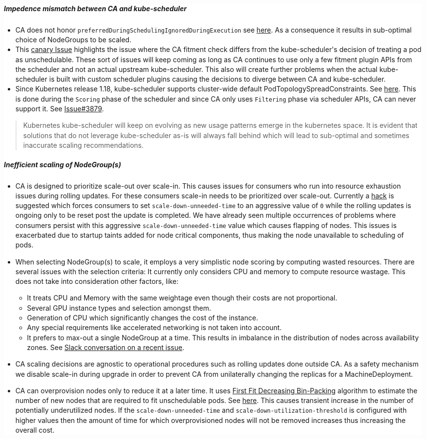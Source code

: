 ##### Impedence mismatch between CA and kube-scheduler

* CA does not honor `preferredDuringSchedulingIgnoredDuringExecution` see [here](https://github.com/kubernetes/autoscaler/blob/master/cluster-autoscaler/FAQ.md#does-ca-respect-node-affinity-when-selecting-node-groups-to-scale-up).  As a consequence it results in sub-optimal choice of NodeGroups to be scaled.
* This [canary Issue](https://github.tools.sap/kubernetes-canary/issues-canary/issues/4276) highlights the issue where the CA fitment check differs from the kube-scheduler's decision of treating a pod as unschedulable. These sort of issues will keep coming as long as CA continues to use only a few fitment plugin APIs from the scheduler and not an actual upstream kube-scheduler. This also will create further problems when the actual kube-scheduler is built with custom scheduler plugins causing the decisions to diverge between CA and kube-scheduler.
* Since Kubernetes release 1.18, kube-scheduler supports cluster-wide default PodTopologySpreadConstraints. See [here](https://kubernetes.io/docs/concepts/scheduling-eviction/topology-spread-constraints/#cluster-level-default-constraints). This is done during the `Scoring` phase of the scheduler and since CA only uses `Filtering` phase via scheduler APIs, CA can never support it. See [Issue#3879](https://github.com/kubernetes/autoscaler/issues/3879).

> Kubernetes kube-scheduler will keep on evolving as new usage patterns emerge in the kubernetes space. It is evident that solutions that do not leverage kube-scheduler as-is will always fall behind which will lead to sub-optimal and sometimes inaccurate scaling recommendations.

##### Inefficient scaling of NodeGroup(s)

* CA is designed to prioritize scale-out over scale-in. This causes issues for consumers who run into resource exhaustion issues during rolling updates. For these consumers scale-in needs to be prioritized over scale-out. Currently a [hack](https://pages.github.tools.sap/kubernetes/gardener/docs/faq/sap-internal/ca-mcm-faqs/#i-want-to-rollout-the-nodes-myself-by-moving-pods-from-one-worker-pool-to-another-worker-pool-during-the-maintenance-time-window-is-there-a-way) is suggested which forces consumers to set `scale-down-unneeded-time` to an aggressive value of `0` while the rolling updates is ongoing only to be reset post the update is completed. We have already seen multiple occurrences of problems where consumers persist with this aggressive `scale-down-unneeded-time` value which causes flapping of nodes. This issues is exacerbated due to startup taints added for node critical components, thus making the node unavailable to scheduling of pods.
* When selecting NodeGroup(s) to scale, it employs a very simplistic node scoring by computing wasted resources. There are several issues with the selection criteria: 
  It currently only considers CPU and memory to compute resource wastage. This does not take into consideration other factors, like:

  * It treats CPU and Memory with the same weightage even though their costs are not proportional.
  * Several GPU instance types and selection amongst them.
  * Generation of CPU which significantly changes the cost of the instance.
  * Any special requirements like accelerated networking is not taken into account.
  * It prefers to max-out a single NodeGroup at a time. This results in imbalance in the distribution of nodes across availability zones. See [Slack conversation on a recent issue](https://sap-ti.slack.com/archives/C0170QTBJUW/p1737049671461969).
* CA scaling decisions are agnostic to operational procedures such as rolling updates done outside CA. As a safety mechanism we disable scale-in during upgrade in order to prevent CA from unilaterally changing the replicas for a MachineDeployment.
* CA can overprovision nodes only to reduce it at a later time. It uses [First Fit Decreasing Bin-Packing](https://en.wikipedia.org/wiki/First-fit-decreasing_bin_packing) algorithm to estimate the number of new nodes that are required to fit unschedulable pods. See [here](https://github.com/kubernetes/autoscaler/blob/master/cluster-autoscaler/estimator/binpacking_estimator.go#L91). This causes transient increase in the number of potentially underutilized nodes. If the `scale-down-unneeded-time` and `scale-down-utilization-threshold` is configured with higher values then the amount of time for which overprovisioned nodes will not be removed increases thus increasing the overall cost.
